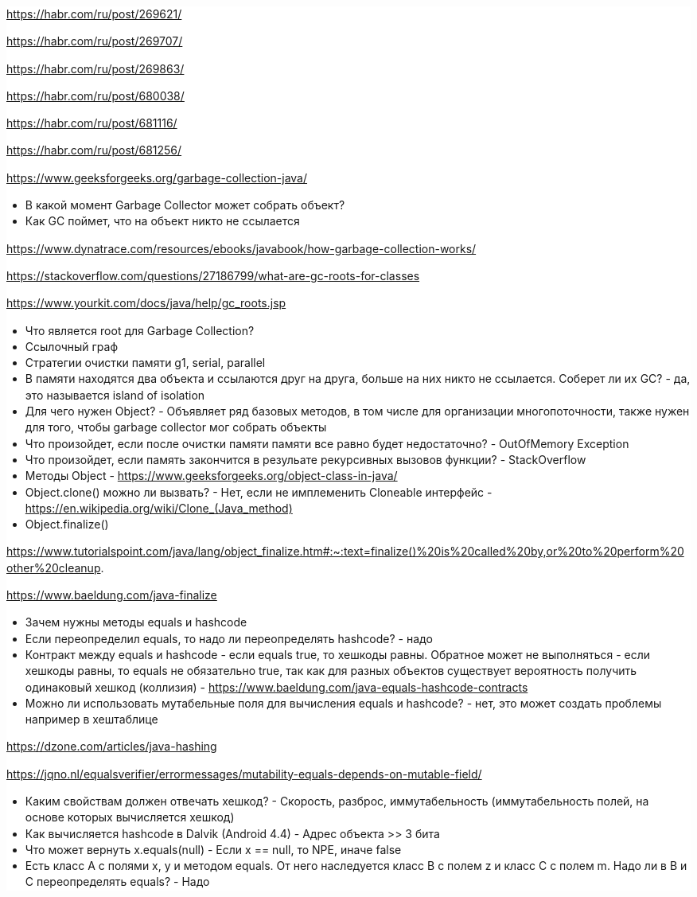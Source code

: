 https://habr.com/ru/post/269621/

https://habr.com/ru/post/269707/

https://habr.com/ru/post/269863/

https://habr.com/ru/post/680038/

https://habr.com/ru/post/681116/

https://habr.com/ru/post/681256/

https://www.geeksforgeeks.org/garbage-collection-java/

* В какой момент Garbage Collector может собрать объект?
* Как GC поймет, что на объект никто не ссылается

https://www.dynatrace.com/resources/ebooks/javabook/how-garbage-collection-works/ 

https://stackoverflow.com/questions/27186799/what-are-gc-roots-for-classes 

https://www.yourkit.com/docs/java/help/gc_roots.jsp

* Что является root для Garbage Collection?
* Ссылочный граф
* Стратегии очистки памяти g1, serial, parallel
* В памяти находятся два объекта и ссылаются друг на друга, больше на них никто не ссылается. Соберет ли их GC? - да, это называется island of isolation
* Для чего нужен Object? - Объявляет ряд базовых методов, в том числе для организации многопоточности, также нужен для того, чтобы garbage collector мог собрать объекты
* Что произойдет, если после очистки памяти памяти все равно будет недостаточно? - OutOfMemory Exception
* Что произойдет, если память закончится в резульате рекурсивных вызовов функции? - StackOverflow
* Методы Object - https://www.geeksforgeeks.org/object-class-in-java/
* Object.clone() можно ли вызвать? - Нет, если не имплеменить Cloneable интерфейс - https://en.wikipedia.org/wiki/Clone_(Java_method)
* Object.finalize()

https://www.tutorialspoint.com/java/lang/object_finalize.htm#:~:text=finalize()%20is%20called%20by,or%20to%20perform%20other%20cleanup. 

https://www.baeldung.com/java-finalize

* Зачем нужны методы equals и hashcode
* Если переопределил equals, то надо ли переопределять hashcode? - надо
* Контракт между equals и hashcode - если equals true, то хешкоды равны. Обратное может не выполняться - если хешкоды равны, то equals не обязательно true, так как для разных объектов существует вероятность получить одинаковый хешкод (коллизия) - https://www.baeldung.com/java-equals-hashcode-contracts
* Можно ли использовать мутабельные поля для вычисления equals и hashcode? - нет, это может создать проблемы например в хештаблице

https://dzone.com/articles/java-hashing

https://jqno.nl/equalsverifier/errormessages/mutability-equals-depends-on-mutable-field/

* Каким свойствам должен отвечать хешкод? - Скорость, разброс, иммутабельность (иммутабельность полей, на основе которых вычисляется хешкод)
* Как вычисляется hashcode в Dalvik (Android 4.4) - Адрес объекта >> 3 бита
* Что может вернуть x.equals(null) - Если x == null, то NPE, иначе false
* Есть класс A с полями x, y и методом equals. От него наследуется класс B с полем z и класс C с полем m. Надо ли в B и C переопределять equals? - Надо
